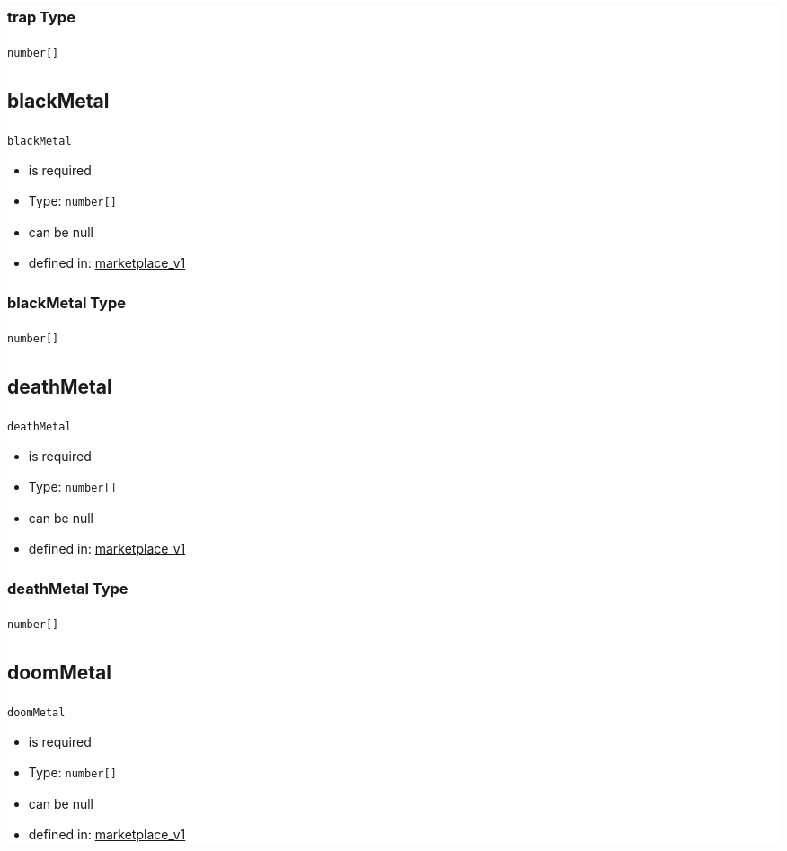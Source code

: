 ### trap Type

`number[]`

## blackMetal



`blackMetal`

*   is required

*   Type: `number[]`

*   can be null

*   defined in: [marketplace\_v1](marketplace_v1-properties-analysis-properties-genre_v8-properties-segmentssubgenre-properties-blackmetal.md "https://github.com/cyanite-ai/aws-marketplace/blob/main/audio_analyzer/schemes/marketplace_v1/schema/marketplace_v1.schema.json#/properties/analysis/properties/genre_v8/properties/segmentsSubgenre/properties/blackMetal")

### blackMetal Type

`number[]`

## deathMetal



`deathMetal`

*   is required

*   Type: `number[]`

*   can be null

*   defined in: [marketplace\_v1](marketplace_v1-properties-analysis-properties-genre_v8-properties-segmentssubgenre-properties-deathmetal.md "https://github.com/cyanite-ai/aws-marketplace/blob/main/audio_analyzer/schemes/marketplace_v1/schema/marketplace_v1.schema.json#/properties/analysis/properties/genre_v8/properties/segmentsSubgenre/properties/deathMetal")

### deathMetal Type

`number[]`

## doomMetal



`doomMetal`

*   is required

*   Type: `number[]`

*   can be null

*   defined in: [marketplace\_v1](marketplace_v1-properties-analysis-properties-genre_v8-properties-segmentssubgenre-properties-doommetal.md "https://github.com/cyanite-ai/aws-marketplace/blob/main/audio_analyzer/schemes/marketplace_v1/schema/marketplace_v1.schema.json#/properties/analysis/properties/genre_v8/properties/segmentsSubgenre/properties/doomMetal")
